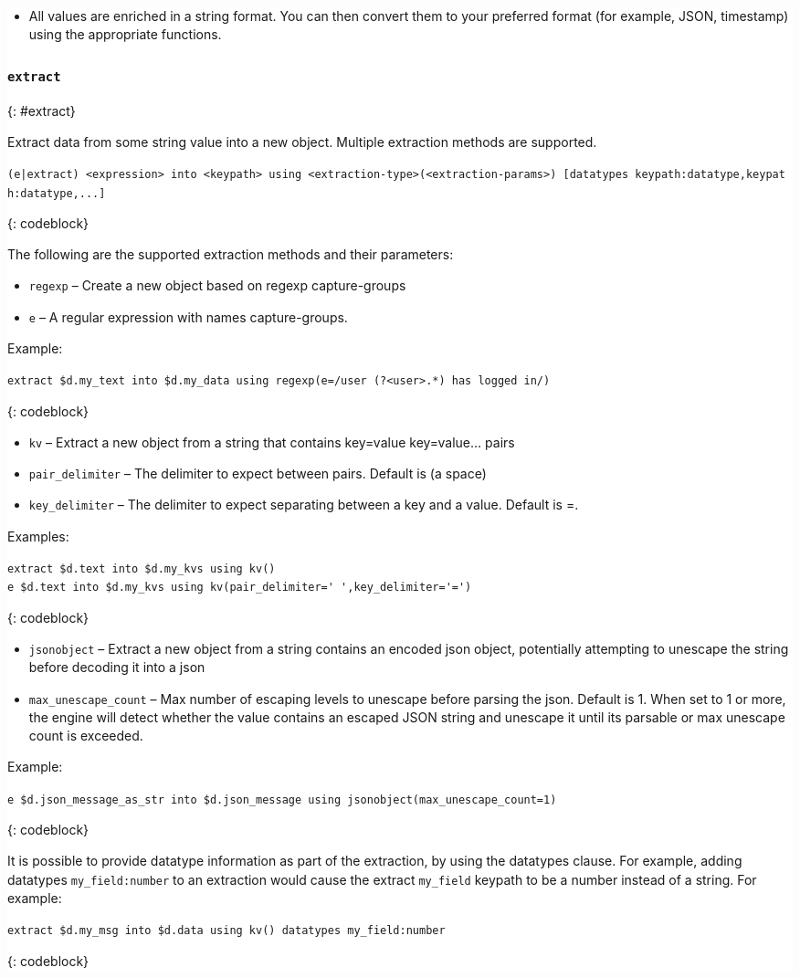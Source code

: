    * All values are enriched in a string format. You can then convert them to your preferred format (for example, JSON, timestamp) using the appropriate functions.

### `extract`
{: #extract}

Extract data from some string value into a new object. Multiple extraction methods are supported.

```text
(e|extract) <expression> into <keypath> using <extraction-type>(<extraction-params>) [datatypes keypath:datatype,keypath:datatype,...]
```
{: codeblock}

The following are the supported extraction methods and their parameters:

* `regexp` – Create a new object based on regexp capture-groups

* `e` – A regular expression with names capture-groups.

Example:

```text
extract $d.my_text into $d.my_data using regexp(e=/user (?<user>.*) has logged in/)
```
{: codeblock}

* `kv` – Extract a new object from a string that contains key=value key=value... pairs

* `pair_delimiter` – The delimiter to expect between pairs. Default is (a space)

* `key_delimiter` – The delimiter to expect separating between a key and a value. Default is =.

Examples:

```text
extract $d.text into $d.my_kvs using kv()
e $d.text into $d.my_kvs using kv(pair_delimiter=' ',key_delimiter='=')
```
{: codeblock}


* `jsonobject` – Extract a new object from a string contains an encoded json object, potentially attempting to unescape the string before decoding it into a json

* `max_unescape_count` – Max number of escaping levels to unescape before parsing the json. Default is 1. When set to 1 or more, the engine will detect whether the value contains an escaped JSON string and unescape it until its parsable or max unescape count is exceeded.

Example:

```text
e $d.json_message_as_str into $d.json_message using jsonobject(max_unescape_count=1)
```
{: codeblock}

It is possible to provide datatype information as part of the extraction, by using the datatypes clause. For example, adding datatypes `my_field:number` to an extraction would cause the extract `my_field` keypath to be a number instead of a string. For example:

```text
extract $d.my_msg into $d.data using kv() datatypes my_field:number
```
{: codeblock}

